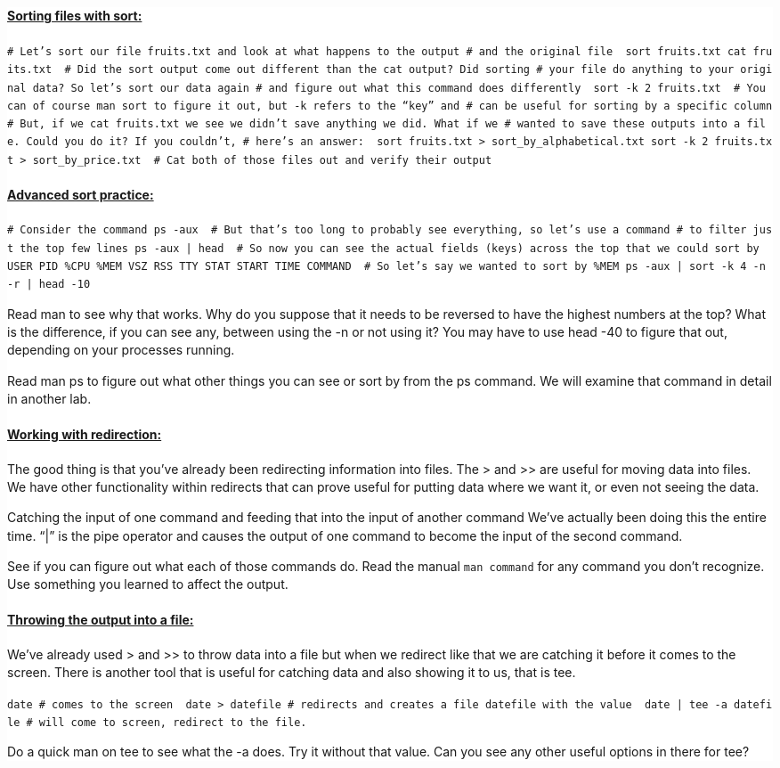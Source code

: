 #### [Sorting files with sort:](https://professionallinuxusersgroup.github.io/lac/u1lab.html#sorting-files-with-sort)

`# Let’s sort our file fruits.txt and look at what happens to the output # and the original file  sort fruits.txt cat fruits.txt  # Did the sort output come out different than the cat output? Did sorting # your file do anything to your original data? So let’s sort our data again # and figure out what this command does differently  sort -k 2 fruits.txt  # You can of course man sort to figure it out, but -k refers to the “key” and # can be useful for sorting by a specific column  # But, if we cat fruits.txt we see we didn’t save anything we did. What if we # wanted to save these outputs into a file. Could you do it? If you couldn’t, # here’s an answer:  sort fruits.txt > sort_by_alphabetical.txt sort -k 2 fruits.txt > sort_by_price.txt  # Cat both of those files out and verify their output`

#### [Advanced sort practice:](https://professionallinuxusersgroup.github.io/lac/u1lab.html#advanced-sort-practice)

`# Consider the command ps -aux  # But that’s too long to probably see everything, so let’s use a command # to filter just the top few lines ps -aux | head  # So now you can see the actual fields (keys) across the top that we could sort by  USER PID %CPU %MEM VSZ RSS TTY STAT START TIME COMMAND  # So let’s say we wanted to sort by %MEM ps -aux | sort -k 4 -n -r | head -10`

Read man to see why that works. Why do you suppose that it needs to be reversed to have the highest numbers at the top? What is the difference, if you can see any, between using the -n or not using it? You may have to use head -40 to figure that out, depending on your processes running.

Read man ps to figure out what other things you can see or sort by from the ps command. We will examine that command in detail in another lab.

#### [Working with redirection:](https://professionallinuxusersgroup.github.io/lac/u1lab.html#working-with-redirection)

The good thing is that you’ve already been redirecting information into files. The > and >> are useful for moving data into files. We have other functionality within redirects that can prove useful for putting data where we want it, or even not seeing the data.

Catching the input of one command and feeding that into the input of another command We’ve actually been doing this the entire time. “|” is the pipe operator and causes the output of one command to become the input of the second command.



See if you can figure out what each of those commands do. Read the manual `man command` for any command you don’t recognize. Use something you learned to affect the output.

#### [Throwing the output into a file:](https://professionallinuxusersgroup.github.io/lac/u1lab.html#throwing-the-output-into-a-file)

We’ve already used > and >> to throw data into a file but when we redirect like that we are catching it before it comes to the screen. There is another tool that is useful for catching data and also showing it to us, that is tee.

`date # comes to the screen  date > datefile # redirects and creates a file datefile with the value  date | tee -a datefile # will come to screen, redirect to the file.`

Do a quick man on tee to see what the -a does. Try it without that value. Can you see any other useful options in there for tee?
